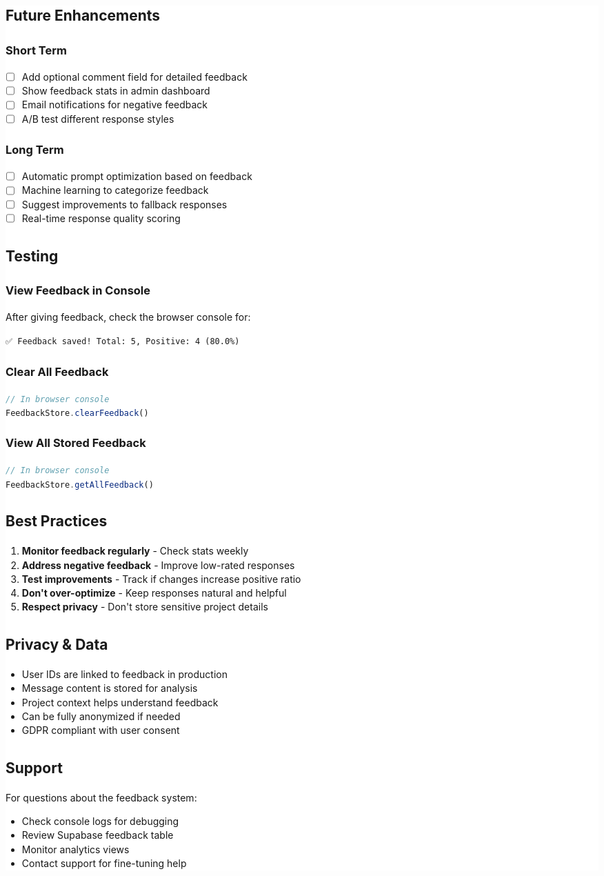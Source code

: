 ## Future Enhancements

### Short Term
- [ ] Add optional comment field for detailed feedback
- [ ] Show feedback stats in admin dashboard
- [ ] Email notifications for negative feedback
- [ ] A/B test different response styles

### Long Term
- [ ] Automatic prompt optimization based on feedback
- [ ] Machine learning to categorize feedback
- [ ] Suggest improvements to fallback responses
- [ ] Real-time response quality scoring

## Testing

### View Feedback in Console

After giving feedback, check the browser console for:
```
✅ Feedback saved! Total: 5, Positive: 4 (80.0%)
```

### Clear All Feedback

```javascript
// In browser console
FeedbackStore.clearFeedback()
```

### View All Stored Feedback

```javascript
// In browser console
FeedbackStore.getAllFeedback()
```

## Best Practices

1. **Monitor feedback regularly** - Check stats weekly
2. **Address negative feedback** - Improve low-rated responses
3. **Test improvements** - Track if changes increase positive ratio
4. **Don't over-optimize** - Keep responses natural and helpful
5. **Respect privacy** - Don't store sensitive project details

## Privacy & Data

- User IDs are linked to feedback in production
- Message content is stored for analysis
- Project context helps understand feedback
- Can be fully anonymized if needed
- GDPR compliant with user consent

## Support

For questions about the feedback system:
- Check console logs for debugging
- Review Supabase feedback table
- Monitor analytics views
- Contact support for fine-tuning help

